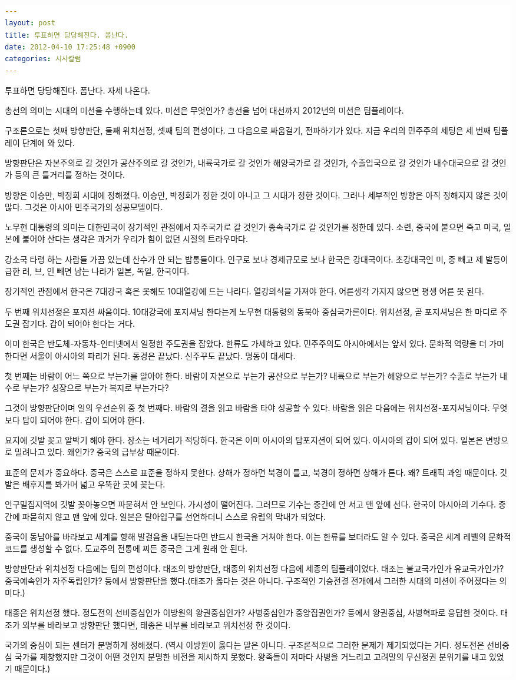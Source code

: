 ```yaml
---
layout: post
title: 투표하면 당당해진다. 폼난다.
date: 2012-04-10 17:25:48 +0900
categories: 시사칼럼
---
```

투표하면 당당해진다. 폼난다. 자세 나온다.

총선의 의미는 시대의 미션을 수행하는데 있다. 미션은 무엇인가? 총선을 넘어 대선까지 2012년의 미션은 팀플레이다. 

구조론으로는 첫째 방향판단, 둘째 위치선정, 셋째 팀의 편성이다. 그 다음으로 싸움걸기, 전파하기가 있다. 지금 우리의 민주주의 세팅은 세 번째 팀플레이 단계에 와 있다. 

방향판단은 자본주의로 갈 것인가 공산주의로 갈 것인가, 내륙국가로 갈 것인가 해양국가로 갈 것인가, 수출입국으로 갈 것인가 내수대국으로 갈 것인가 등의 큰 틀거리를 정하는 것이다. 

방향은 이승만, 박정희 시대에 정해졌다. 이승만, 박정희가 정한 것이 아니고 그 시대가 정한 것이다. 그러나 세부적인 방향은 아직 정해지지 않은 것이 많다. 그것은 아시아 민주국가의 성공모델이다. 

노무현 대통령의 의미는 대한민국이 장기적인 관점에서 자주국가로 갈 것인가 종속국가로 갈 것인가를 정한데 있다. 소련, 중국에 붙으면 죽고 미국, 일본에 붙어야 산다는 생각은 과거가 우리가 힘이 없던 시절의 트라우마다. 

강소국 타령 하는 사람들 가끔 있는데 산수가 안 되는 밥통들이다. 인구로 보나 경제규모로 보나 한국은 강대국이다. 초강대국인 미, 중 빼고 제 발등이 급한 러, 브, 인 빼면 남는 나라가 일본, 독일, 한국이다. 

장기적인 관점에서 한국은 7대강국 혹은 못해도 10대열강에 드는 나라다. 열강의식을 가져야 한다. 어른생각 가지지 않으면 평생 어른 못 된다. 

두 번째 위치선정은 포지션 싸움이다. 10대강국에 포지셔닝 한다는게 노무현 대통령의 동북아 중심국가론이다. 위치선정, 곧 포지셔닝은 한 마디로 주도권 잡기다. 갑이 되어야 한다는 거다. 

이미 한국은 반도체-자동차-인터넷에서 일정한 주도권을 잡았다. 한류도 가세하고 있다. 민주주의도 아시아에서는 앞서 있다. 문화적 역량을 더 가미한다면 서울이 아시아의 파리가 된다. 동경은 끝났다. 신주꾸도 끝났다. 명동이 대세다. 

첫 번째는 바람이 어느 쪽으로 부는가를 알아야 한다. 바람이 자본으로 부는가 공산으로 부는가? 내륙으로 부는가 해양으로 부는가? 수출로 부는가 내수로 부는가? 성장으로 부는가 복지로 부는가다? 

그것이 방향판단이며 일의 우선순위 중 첫 번째다. 바람의 결을 읽고 바람을 타야 성공할 수 있다. 바람을 읽은 다음에는 위치선정-포지셔닝이다. 무엇보다 탑이 되어야 한다. 갑이 되어야 한다. 

요지에 깃발 꽂고 알박기 해야 한다. 장소는 네거리가 적당하다. 한국은 이미 아시아의 탑포지션이 되어 있다. 아시아의 갑이 되어 있다. 일본은 변방으로 밀려나고 있다. 왜인가? 중국의 급부상 때문이다. 

표준의 문제가 중요하다. 중국은 스스로 표준을 정하지 못한다. 상해가 정하면 북경이 틀고, 북경이 정하면 상해가 튼다. 왜? 트래픽 과잉 때문이다. 깃발은 배후지를 봐가며 넓고 우뚝한 곳에 꽂는다. 

인구밀집지역에 깃발 꽂아놓으면 파묻혀서 안 보인다. 가시성이 떨어진다. 그러므로 기수는 중간에 안 서고 맨 앞에 선다. 한국이 아시아의 기수다. 중간에 파묻히지 않고 맨 앞에 있다. 일본은 탈아입구를 선언하더니 스스로 유럽의 막내가 되었다. 

중국이 동남아를 바라보고 세계를 향해 발걸음을 내딛는다면 반드시 한국을 거쳐야 한다. 이는 한류를 보더라도 알 수 있다. 중국은 세계 레벨의 문화적 코드를 생성할 수 없다. 도교주의 전통에 찌든 중국은 그게 원래 안 된다. 

방향판단과 위치선정 다음에는 팀의 편성이다. 태조의 방향판단, 태종의 위치선정 다음에 세종의 팀플레이였다. 태조는 불교국가인가 유교국가인가? 중국예속인가 자주독립인가? 등에서 방향판단을 했다.(태조가 옳다는 것은 아니다. 구조적인 기승전결 전개에서 그러한 시대의 미션이 주어졌다는 의미다.) 

태종은 위치선정 했다. 정도전의 선비중심인가 이방원의 왕권중심인가? 사병중심인가 중앙집권인가? 등에서 왕권중심, 사병혁파로 응답한 것이다. 태조가 외부를 바라보고 방향판단 했다면, 태종은 내부를 바라보고 위치선정 한 것이다. 

국가의 중심이 되는 센터가 분명하게 정해졌다. (역시 이방원이 옳다는 말은 아니다. 구조론적으로 그러한 문제가 제기되었다는 거다. 정도전은 선비중심 국가를 제창했지만 그것이 어떤 것인지 분명한 비전을 제시하지 못했다. 왕족들이 저마다 사병을 거느리고 고려말의 무신정권 분위기를 내고 있었기 때문이다.) 
